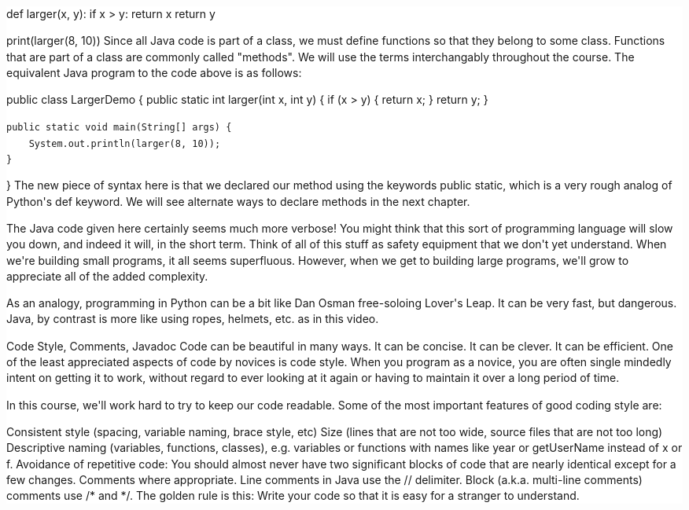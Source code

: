 def larger(x, y):
    if x > y:
        return x
    return y

print(larger(8, 10))
Since all Java code is part of a class, we must define functions so that they belong to some class. Functions that are part of a class are commonly called "methods". We will use the terms interchangably throughout the course. The equivalent Java program to the code above is as follows:

public class LargerDemo {
    public static int larger(int x, int y) {
        if (x > y) {
            return x;
        }
        return y;
    }

    public static void main(String[] args) {
        System.out.println(larger(8, 10));
    }
}
The new piece of syntax here is that we declared our method using the keywords public static, which is a very rough analog of Python's def keyword. We will see alternate ways to declare methods in the next chapter.

The Java code given here certainly seems much more verbose! You might think that this sort of programming language will slow you down, and indeed it will, in the short term. Think of all of this stuff as safety equipment that we don't yet understand. When we're building small programs, it all seems superfluous. However, when we get to building large programs, we'll grow to appreciate all of the added complexity.

As an analogy, programming in Python can be a bit like Dan Osman free-soloing Lover's Leap. It can be very fast, but dangerous. Java, by contrast is more like using ropes, helmets, etc. as in this video.

Code Style, Comments, Javadoc
Code can be beautiful in many ways. It can be concise. It can be clever. It can be efficient. One of the least appreciated aspects of code by novices is code style. When you program as a novice, you are often single mindedly intent on getting it to work, without regard to ever looking at it again or having to maintain it over a long period of time.

In this course, we'll work hard to try to keep our code readable. Some of the most important features of good coding style are:

Consistent style (spacing, variable naming, brace style, etc)
Size (lines that are not too wide, source files that are not too long)
Descriptive naming (variables, functions, classes), e.g. variables or functions with names like year or getUserName instead of x or f.
Avoidance of repetitive code: You should almost never have two significant blocks of code that are nearly identical except for a few changes.
Comments where appropriate. Line comments in Java use the // delimiter. Block (a.k.a. multi-line comments) comments use /* and */.
The golden rule is this: Write your code so that it is easy for a stranger to understand.

